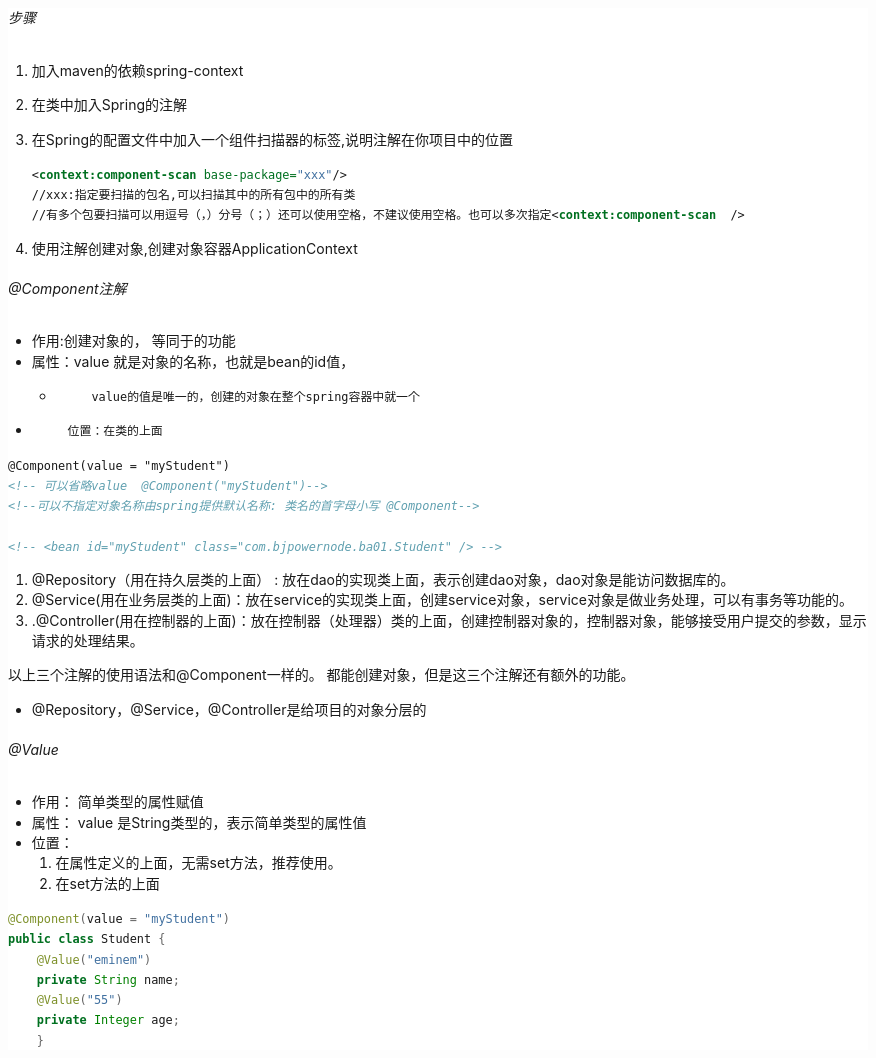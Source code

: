 ###### 步骤

1. 加入maven的依赖spring-context

2. 在类中加入Spring的注解

3. 在Spring的配置文件中加入一个组件扫描器的标签,说明注解在你项目中的位置

   ```xml
   <context:component-scan base-package="xxx"/>
   //xxx:指定要扫描的包名,可以扫描其中的所有包中的所有类
   //有多个包要扫描可以用逗号（，）分号（；）还可以使用空格，不建议使用空格。也可以多次指定<context:component-scan  />
   ```

   

4. 使用注解创建对象,创建对象容器ApplicationContext

###### @Component注解

- 作用:创建对象的， 等同于<bean>的功能
- 属性：value 就是对象的名称，也就是bean的id值，
   *          value的值是唯一的，创建的对象在整个spring容器中就一个
 *          位置：在类的上面

```xml
@Component(value = "myStudent")
<!-- 可以省略value  @Component("myStudent")-->
<!--可以不指定对象名称由spring提供默认名称: 类名的首字母小写 @Component-->

<!-- <bean id="myStudent" class="com.bjpowernode.ba01.Student" /> -->
```

1. @Repository（用在持久层类的上面） : 放在dao的实现类上面，表示创建dao对象，dao对象是能访问数据库的。
2. @Service(用在业务层类的上面)：放在service的实现类上面，创建service对象，service对象是做业务处理，可以有事务等功能的。
3. .@Controller(用在控制器的上面)：放在控制器（处理器）类的上面，创建控制器对象的，控制器对象，能够接受用户提交的参数，显示请求的处理结果。

 以上三个注解的使用语法和@Component一样的。 都能创建对象，但是这三个注解还有额外的功能。

 *  @Repository，@Service，@Controller是给项目的对象分层的

###### @Value

- 作用： 简单类型的属性赋值
- 属性： value 是String类型的，表示简单类型的属性值
- 位置：
  1. 在属性定义的上面，无需set方法，推荐使用。
  2. 在set方法的上面

```Java
@Component(value = "myStudent")
public class Student {
    @Value("eminem")
    private String name;
    @Value("55")
    private Integer age;
    }
```
